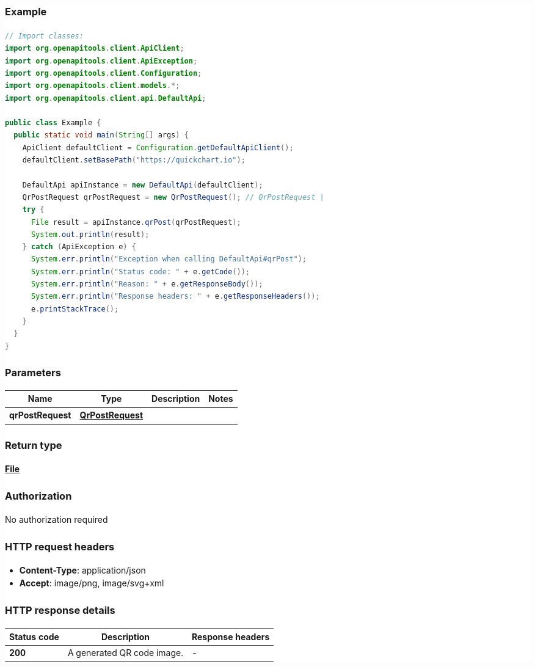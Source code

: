 ### Example
```java
// Import classes:
import org.openapitools.client.ApiClient;
import org.openapitools.client.ApiException;
import org.openapitools.client.Configuration;
import org.openapitools.client.models.*;
import org.openapitools.client.api.DefaultApi;

public class Example {
  public static void main(String[] args) {
    ApiClient defaultClient = Configuration.getDefaultApiClient();
    defaultClient.setBasePath("https://quickchart.io");

    DefaultApi apiInstance = new DefaultApi(defaultClient);
    QrPostRequest qrPostRequest = new QrPostRequest(); // QrPostRequest | 
    try {
      File result = apiInstance.qrPost(qrPostRequest);
      System.out.println(result);
    } catch (ApiException e) {
      System.err.println("Exception when calling DefaultApi#qrPost");
      System.err.println("Status code: " + e.getCode());
      System.err.println("Reason: " + e.getResponseBody());
      System.err.println("Response headers: " + e.getResponseHeaders());
      e.printStackTrace();
    }
  }
}
```

### Parameters

| Name | Type | Description  | Notes |
|------------- | ------------- | ------------- | -------------|
| **qrPostRequest** | [**QrPostRequest**](QrPostRequest.md)|  | |

### Return type

[**File**](File.md)

### Authorization

No authorization required

### HTTP request headers

 - **Content-Type**: application/json
 - **Accept**: image/png, image/svg+xml

### HTTP response details
| Status code | Description | Response headers |
|-------------|-------------|------------------|
| **200** | A generated QR code image. |  -  |

